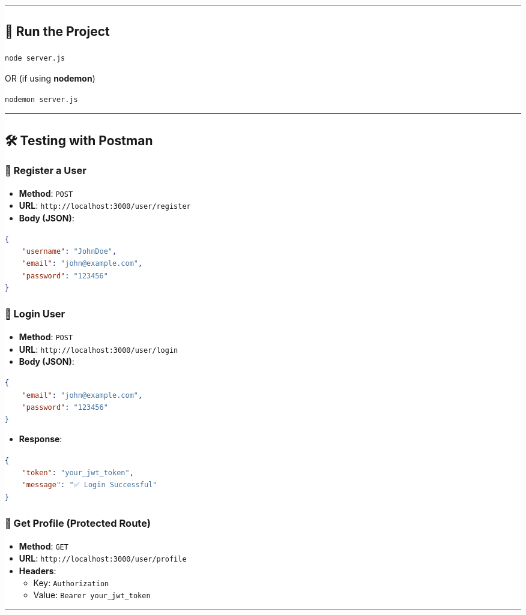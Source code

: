 ```javascript
```

---

## **🚀 Run the Project**
```sh
node server.js
```
OR (if using **nodemon**)
```sh
nodemon server.js
```

---

## **🛠 Testing with Postman**
### **🔹 Register a User**
- **Method**: `POST`
- **URL**: `http://localhost:3000/user/register`
- **Body (JSON)**:
```json
{
    "username": "JohnDoe",
    "email": "john@example.com",
    "password": "123456"
}
```

### **🔹 Login User**
- **Method**: `POST`
- **URL**: `http://localhost:3000/user/login`
- **Body (JSON)**:
```json
{
    "email": "john@example.com",
    "password": "123456"
}
```
- **Response**:
```json
{
    "token": "your_jwt_token",
    "message": "✅ Login Successful"
}
```

### **🔹 Get Profile (Protected Route)**
- **Method**: `GET`
- **URL**: `http://localhost:3000/user/profile`
- **Headers**:
  - Key: `Authorization`
  - Value: `Bearer your_jwt_token`

---